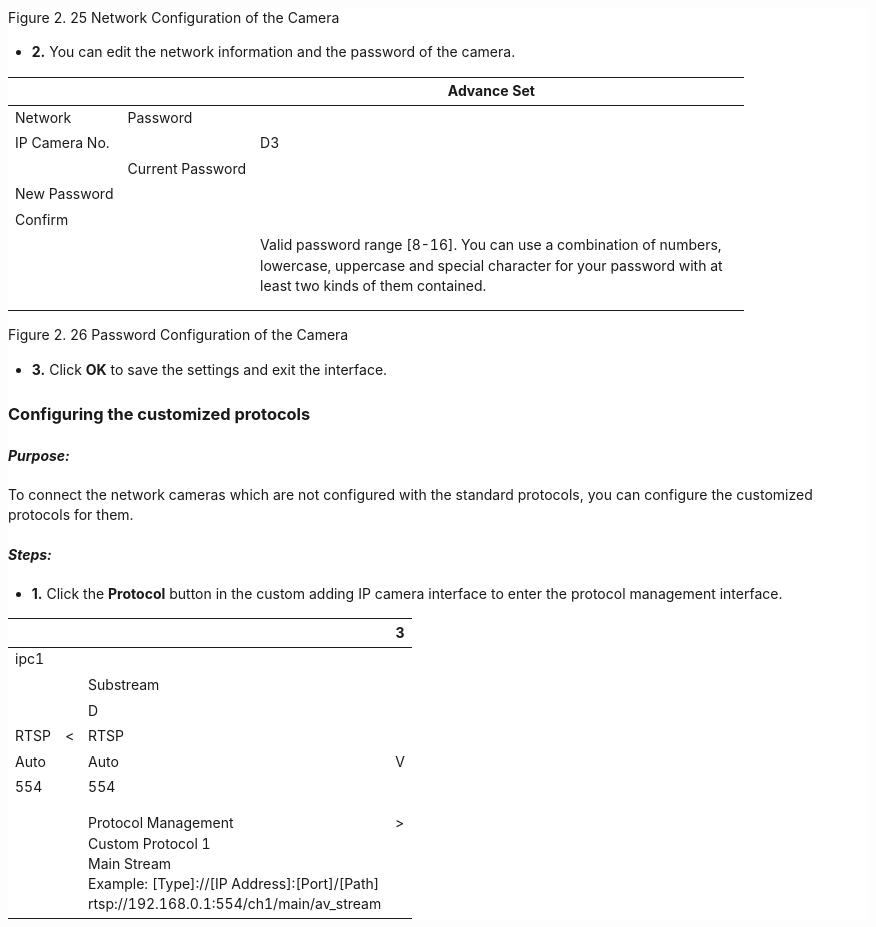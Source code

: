Figure 2. 25 Network Configuration of the Camera

- **2.** You can edit the network information and the password of the camera.

|               |                  | Advance Set                                                                                                                                                                      |  |
|---------------|------------------|----------------------------------------------------------------------------------------------------------------------------------------------------------------------------------|--|
| Network       | Password         |                                                                                                                                                                                  |  |
| IP Camera No. |                  | D3                                                                                                                                                                               |  |
|               | Current Password |                                                                                                                                                                                  |  |
| New Password  |                  |                                                                                                                                                                                  |  |
| Confirm       |                  |                                                                                                                                                                                  |  |
|               |                  | Valid password range [8-16]. You can use a combination of numbers,<br>lowercase, uppercase and special character for your password with at<br>least two kinds of them contained. |  |
|               |                  |                                                                                                                                                                                  |  |
|               |                  |                                                                                                                                                                                  |  |

Figure 2. 26 Password Configuration of the Camera

- **3.** Click **OK** to save the settings and exit the interface.
### **Configuring the customized protocols**

#### *Purpose:*

To connect the network cameras which are not configured with the standard protocols, you can configure the customized protocols for them.

#### *Steps:*

- **1.** Click the **Protocol** button in the custom adding IP camera interface to enter the protocol management interface.

|      |   |                                                                                                                                                      | 3 |
|------|---|------------------------------------------------------------------------------------------------------------------------------------------------------|---|
| ipc1 |   |                                                                                                                                                      |   |
|      |   | Substream                                                                                                                                            |   |
|      |   | D                                                                                                                                                    |   |
| RTSP | < | RTSP                                                                                                                                                 |   |
| Auto |   | Auto                                                                                                                                                 | V |
| 554  |   | 554                                                                                                                                                  |   |
|      |   |                                                                                                                                                      |   |
|      |   |                                                                                                                                                      |   |
|      |   | Protocol Management<br>Custom Protocol 1<br>Main Stream<br>Example: [Type]://[IP Address]:[Port]/[Path]<br>rtsp://192.168.0.1:554/ch1/main/av_stream | > |
